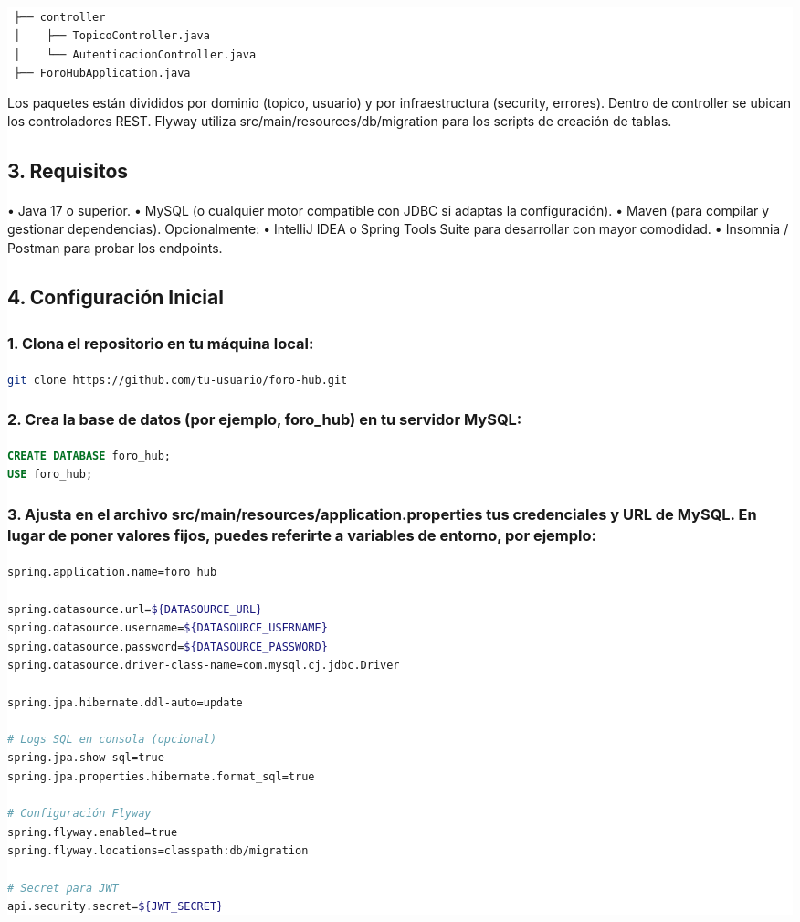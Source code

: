 ```plaintext
 ├── controller
 │    ├── TopicoController.java
 │    └── AutenticacionController.java
 ├── ForoHubApplication.java

```

Los paquetes están divididos por dominio (topico, usuario) y por infraestructura (security, errores). Dentro de controller se ubican los controladores REST. Flyway utiliza src/main/resources/db/migration para los scripts de creación de tablas.


## 3. Requisitos
•	Java 17 o superior.
•	MySQL (o cualquier motor compatible con JDBC si adaptas la configuración).
•	Maven (para compilar y gestionar dependencias).
Opcionalmente:
•	IntelliJ IDEA o Spring Tools Suite para desarrollar con mayor comodidad.
•	Insomnia / Postman para probar los endpoints.
 
## 4. Configuración Inicial
### 1.	Clona el repositorio en tu máquina local:
```bash
git clone https://github.com/tu-usuario/foro-hub.git
```
### 2.	Crea la base de datos (por ejemplo, foro_hub) en tu servidor MySQL:

```sql
CREATE DATABASE foro_hub;
USE foro_hub;
```
### 3.	Ajusta en el archivo src/main/resources/application.properties tus credenciales y URL de MySQL. En lugar de poner valores fijos, puedes referirte a variables de entorno, por ejemplo:
```bash
spring.application.name=foro_hub

spring.datasource.url=${DATASOURCE_URL}
spring.datasource.username=${DATASOURCE_USERNAME}
spring.datasource.password=${DATASOURCE_PASSWORD}
spring.datasource.driver-class-name=com.mysql.cj.jdbc.Driver

spring.jpa.hibernate.ddl-auto=update

# Logs SQL en consola (opcional)
spring.jpa.show-sql=true
spring.jpa.properties.hibernate.format_sql=true

# Configuración Flyway
spring.flyway.enabled=true
spring.flyway.locations=classpath:db/migration

# Secret para JWT
api.security.secret=${JWT_SECRET}
```
